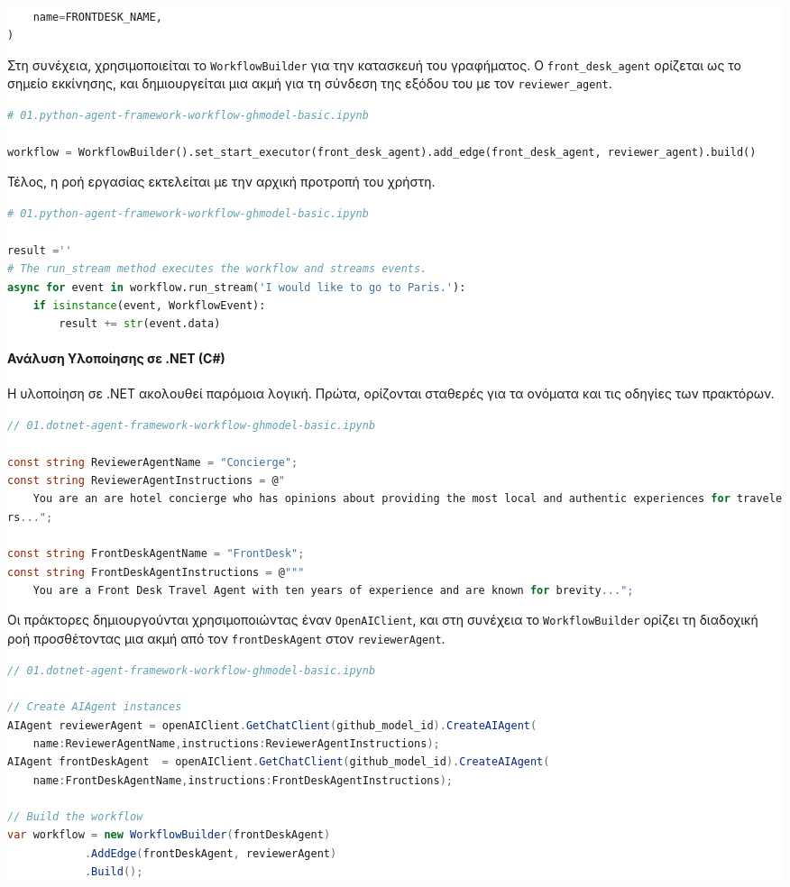 ```python
    name=FRONTDESK_NAME,
)
```

Στη συνέχεια, χρησιμοποιείται το `WorkflowBuilder` για την κατασκευή του γραφήματος. Ο `front_desk_agent` ορίζεται ως το σημείο εκκίνησης, και δημιουργείται μια ακμή για τη σύνδεση της εξόδου του με τον `reviewer_agent`.

```python
# 01.python-agent-framework-workflow-ghmodel-basic.ipynb

workflow = WorkflowBuilder().set_start_executor(front_desk_agent).add_edge(front_desk_agent, reviewer_agent).build()
```

Τέλος, η ροή εργασίας εκτελείται με την αρχική προτροπή του χρήστη.

```python
# 01.python-agent-framework-workflow-ghmodel-basic.ipynb

result =''
# The run_stream method executes the workflow and streams events.
async for event in workflow.run_stream('I would like to go to Paris.'):
    if isinstance(event, WorkflowEvent):
        result += str(event.data)
```

#### Ανάλυση Υλοποίησης σε .NET (C\#)

Η υλοποίηση σε .NET ακολουθεί παρόμοια λογική. Πρώτα, ορίζονται σταθερές για τα ονόματα και τις οδηγίες των πρακτόρων.

```csharp
// 01.dotnet-agent-framework-workflow-ghmodel-basic.ipynb

const string ReviewerAgentName = "Concierge";
const string ReviewerAgentInstructions = @"
    You are an are hotel concierge who has opinions about providing the most local and authentic experiences for travelers...";

const string FrontDeskAgentName = "FrontDesk";
const string FrontDeskAgentInstructions = @"""
    You are a Front Desk Travel Agent with ten years of experience and are known for brevity...";
```

Οι πράκτορες δημιουργούνται χρησιμοποιώντας έναν `OpenAIClient`, και στη συνέχεια το `WorkflowBuilder` ορίζει τη διαδοχική ροή προσθέτοντας μια ακμή από τον `frontDeskAgent` στον `reviewerAgent`.

```csharp
// 01.dotnet-agent-framework-workflow-ghmodel-basic.ipynb

// Create AIAgent instances
AIAgent reviewerAgent = openAIClient.GetChatClient(github_model_id).CreateAIAgent(
    name:ReviewerAgentName,instructions:ReviewerAgentInstructions);
AIAgent frontDeskAgent  = openAIClient.GetChatClient(github_model_id).CreateAIAgent(
    name:FrontDeskAgentName,instructions:FrontDeskAgentInstructions);

// Build the workflow
var workflow = new WorkflowBuilder(frontDeskAgent)
            .AddEdge(frontDeskAgent, reviewerAgent)
            .Build();
```

